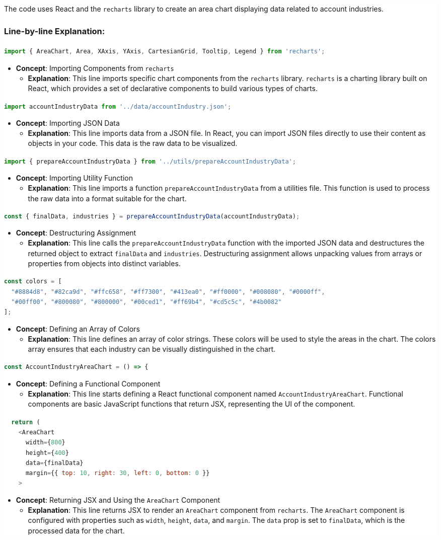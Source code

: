 The code uses React and the `recharts` library to create an area chart displaying data related to account industries.

### Line-by-line Explanation:

```javascript
import { AreaChart, Area, XAxis, YAxis, CartesianGrid, Tooltip, Legend } from 'recharts';
```
- **Concept**: Importing Components from `recharts`
  - **Explanation**: This line imports specific chart components from the `recharts` library. `recharts` is a charting library built on React, which provides a set of declarative components to build various types of charts.

```javascript
import accountIndustryData from '../data/accountIndustry.json';
```
- **Concept**: Importing JSON Data
  - **Explanation**: This line imports data from a JSON file. In React, you can import JSON files directly to use their content as objects in your code. This data is the raw data to be visualized.

```javascript
import { prepareAccountIndustryData } from '../utils/prepareAccountIndustryData';
```
- **Concept**: Importing Utility Function
  - **Explanation**: This line imports a function `prepareAccountIndustryData` from a utilities file. This function is used to process the raw data into a format suitable for the chart.

```javascript
const { finalData, industries } = prepareAccountIndustryData(accountIndustryData);
```
- **Concept**: Destructuring Assignment
  - **Explanation**: This line calls the `prepareAccountIndustryData` function with the imported JSON data and destructures the returned object to extract `finalData` and `industries`. Destructuring assignment allows unpacking values from arrays or properties from objects into distinct variables.

```javascript
const colors = [
  "#8884d8", "#82ca9d", "#ffc658", "#ff7300", "#413ea0", "#ff0000", "#008080", "#0000ff",
  "#00ff00", "#800080", "#800000", "#00ced1", "#ff69b4", "#cd5c5c", "#4b0082"
];
```
- **Concept**: Defining an Array of Colors
  - **Explanation**: This line defines an array of color strings. These colors will be used to style the areas in the chart. The colors array ensures that each industry can be visually distinguished in the chart.

```javascript
const AccountIndustryAreaChart = () => {
```
- **Concept**: Defining a Functional Component
  - **Explanation**: This line starts defining a React functional component named `AccountIndustryAreaChart`. Functional components are basic JavaScript functions that return JSX, representing the UI of the component.

```javascript
  return (
    <AreaChart
      width={800}
      height={400}
      data={finalData}
      margin={{ top: 10, right: 30, left: 0, bottom: 0 }}
    >
```
- **Concept**: Returning JSX and Using the `AreaChart` Component
  - **Explanation**: This line returns JSX to render an `AreaChart` component from `recharts`. The `AreaChart` component is configured with properties such as `width`, `height`, `data`, and `margin`. The `data` prop is set to `finalData`, which is the processed data for the chart.
